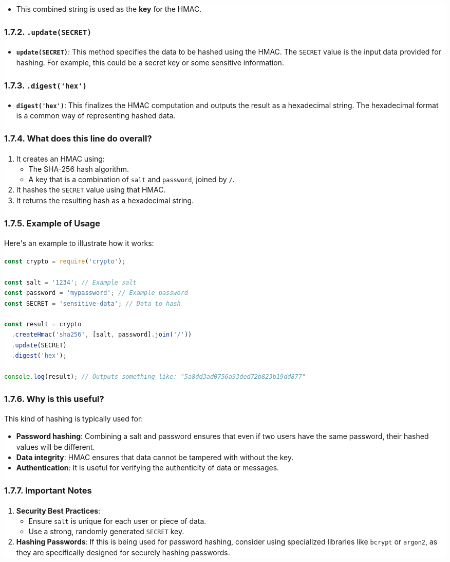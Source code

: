   - This combined string is used as the **key** for the HMAC.

### 1.7.2. `.update(SECRET)`

- **`update(SECRET)`**: This method specifies the data to be hashed using the HMAC. The `SECRET`
  value is the input data provided for hashing. For example, this could be a secret key or some
  sensitive information.

### 1.7.3. `.digest('hex')`

- **`digest('hex')`**: This finalizes the HMAC computation and outputs the result as a hexadecimal
  string. The hexadecimal format is a common way of representing hashed data.

### 1.7.4. What does this line do overall?

  1. It creates an HMAC using:
     - The SHA-256 hash algorithm.
     - A key that is a combination of `salt` and `password`, joined by `/`.
  2. It hashes the `SECRET` value using that HMAC.
  3. It returns the resulting hash as a hexadecimal string.

### 1.7.5. Example of Usage

  Here's an example to illustrate how it works:

  ```javascript
  const crypto = require('crypto');

  const salt = '1234'; // Example salt
  const password = 'mypassword'; // Example password
  const SECRET = 'sensitive-data'; // Data to hash

  const result = crypto
    .createHmac('sha256', [salt, password].join('/'))
    .update(SECRET)
    .digest('hex');

  console.log(result); // Outputs something like: "5a8dd3ad0756a93ded72b823b19dd877"
  ```

### 1.7.6. Why is this useful?

  This kind of hashing is typically used for:

- **Password hashing**: Combining a salt and password ensures that even if two users have the same
  password, their hashed values will be different.
- **Data integrity**: HMAC ensures that data cannot be tampered with without the key.
- **Authentication**: It is useful for verifying the authenticity of data or messages.

### 1.7.7. Important Notes

  1. **Security Best Practices**:
     - Ensure `salt` is unique for each user or piece of data.
     - Use a strong, randomly generated `SECRET` key.
  2. **Hashing Passwords**: If this is being used for password hashing, consider using specialized
     libraries like `bcrypt` or `argon2`, as they are specifically designed for securely hashing
  passwords.

